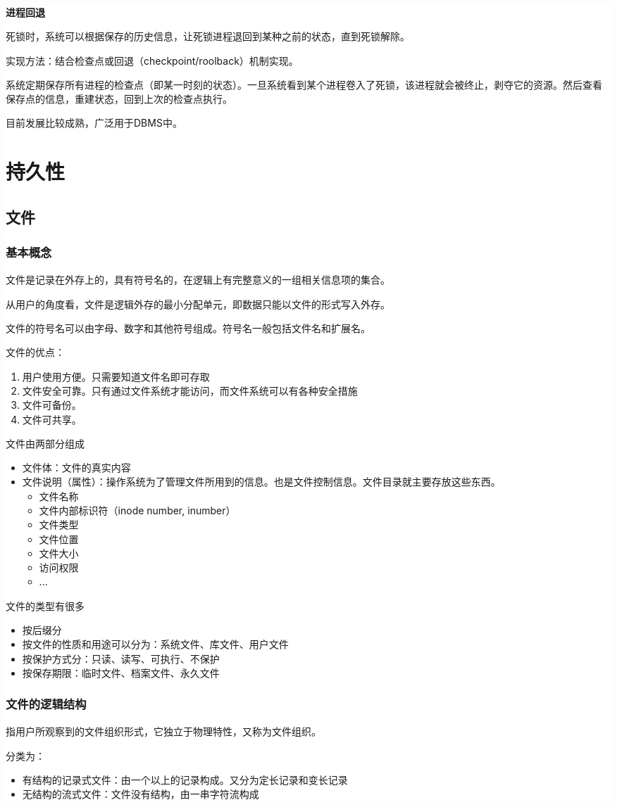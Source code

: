 **进程回退**

死锁时，系统可以根据保存的历史信息，让死锁进程退回到某种之前的状态，直到死锁解除。

实现方法：结合检查点或回退（checkpoint/roolback）机制实现。

系统定期保存所有进程的检查点（即某一时刻的状态）。一旦系统看到某个进程卷入了死锁，该进程就会被终止，剥夺它的资源。然后查看保存点的信息，重建状态，回到上次的检查点执行。

目前发展比较成熟，广泛用于DBMS中。

# 持久性

## 文件

### 基本概念

文件是记录在外存上的，具有符号名的，在逻辑上有完整意义的一组相关信息项的集合。

从用户的角度看，文件是逻辑外存的最小分配单元，即数据只能以文件的形式写入外存。

文件的符号名可以由字母、数字和其他符号组成。符号名一般包括文件名和扩展名。

文件的优点：

1. 用户使用方便。只需要知道文件名即可存取
2. 文件安全可靠。只有通过文件系统才能访问，而文件系统可以有各种安全措施
3. 文件可备份。
4. 文件可共享。

文件由两部分组成

- 文件体：文件的真实内容
- 文件说明（属性）：操作系统为了管理文件所用到的信息。也是文件控制信息。文件目录就主要存放这些东西。
    - 文件名称
    - 文件内部标识符（inode number, inumber）
    - 文件类型
    - 文件位置
    - 文件大小
    - 访问权限
    - ...

文件的类型有很多

- 按后缀分
- 按文件的性质和用途可以分为：系统文件、库文件、用户文件
- 按保护方式分：只读、读写、可执行、不保护
- 按保存期限：临时文件、档案文件、永久文件

### 文件的逻辑结构

指用户所观察到的文件组织形式，它独立于物理特性，又称为文件组织。

分类为：

- 有结构的记录式文件：由一个以上的记录构成。又分为定长记录和变长记录
- 无结构的流式文件：文件没有结构，由一串字符流构成
